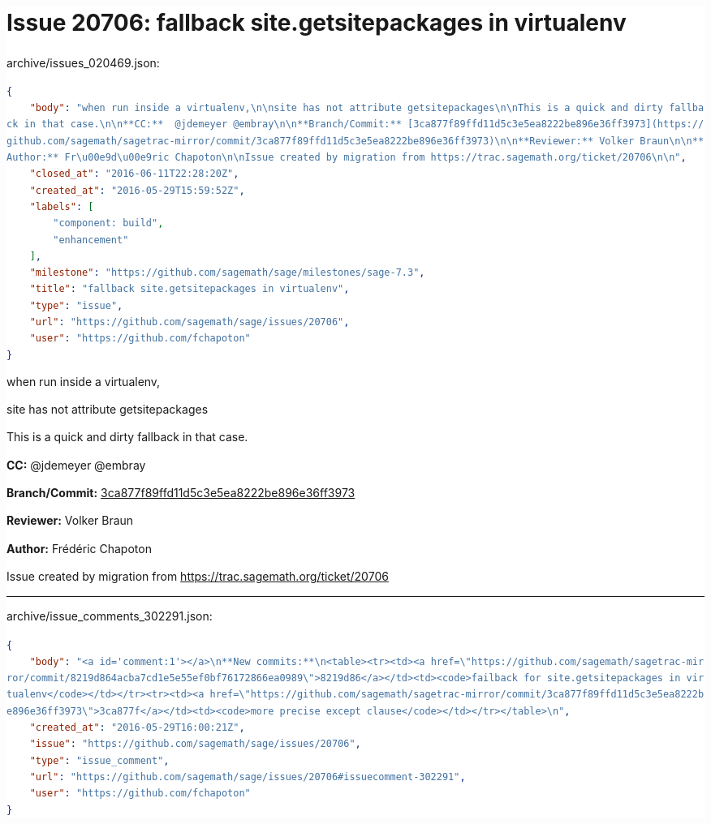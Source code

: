 # Issue 20706: fallback site.getsitepackages in virtualenv

archive/issues_020469.json:
```json
{
    "body": "when run inside a virtualenv,\n\nsite has not attribute getsitepackages\n\nThis is a quick and dirty fallback in that case.\n\n**CC:**  @jdemeyer @embray\n\n**Branch/Commit:** [3ca877f89ffd11d5c3e5ea8222be896e36ff3973](https://github.com/sagemath/sagetrac-mirror/commit/3ca877f89ffd11d5c3e5ea8222be896e36ff3973)\n\n**Reviewer:** Volker Braun\n\n**Author:** Fr\u00e9d\u00e9ric Chapoton\n\nIssue created by migration from https://trac.sagemath.org/ticket/20706\n\n",
    "closed_at": "2016-06-11T22:28:20Z",
    "created_at": "2016-05-29T15:59:52Z",
    "labels": [
        "component: build",
        "enhancement"
    ],
    "milestone": "https://github.com/sagemath/sage/milestones/sage-7.3",
    "title": "fallback site.getsitepackages in virtualenv",
    "type": "issue",
    "url": "https://github.com/sagemath/sage/issues/20706",
    "user": "https://github.com/fchapoton"
}
```
when run inside a virtualenv,

site has not attribute getsitepackages

This is a quick and dirty fallback in that case.

**CC:**  @jdemeyer @embray

**Branch/Commit:** [3ca877f89ffd11d5c3e5ea8222be896e36ff3973](https://github.com/sagemath/sagetrac-mirror/commit/3ca877f89ffd11d5c3e5ea8222be896e36ff3973)

**Reviewer:** Volker Braun

**Author:** Frédéric Chapoton

Issue created by migration from https://trac.sagemath.org/ticket/20706





---

archive/issue_comments_302291.json:
```json
{
    "body": "<a id='comment:1'></a>\n**New commits:**\n<table><tr><td><a href=\"https://github.com/sagemath/sagetrac-mirror/commit/8219d864acba7cd1e5e55ef0bf76172866ea0989\">8219d86</a></td><td><code>failback for site.getsitepackages in virtualenv</code></td></tr><tr><td><a href=\"https://github.com/sagemath/sagetrac-mirror/commit/3ca877f89ffd11d5c3e5ea8222be896e36ff3973\">3ca877f</a></td><td><code>more precise except clause</code></td></tr></table>\n",
    "created_at": "2016-05-29T16:00:21Z",
    "issue": "https://github.com/sagemath/sage/issues/20706",
    "type": "issue_comment",
    "url": "https://github.com/sagemath/sage/issues/20706#issuecomment-302291",
    "user": "https://github.com/fchapoton"
}
```
